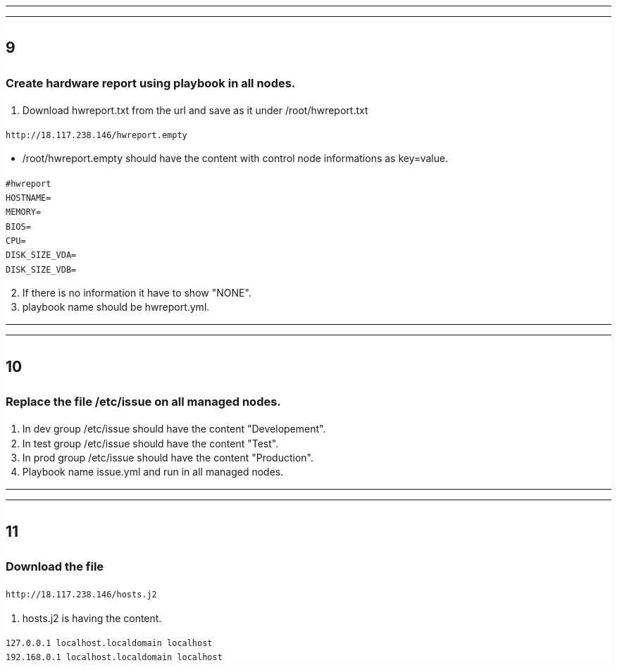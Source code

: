 
---
---
## 9
### Create hardware report using playbook in all nodes.
1. Download hwreport.txt from the url and save as it under /root/hwreport.txt

```
http://18.117.238.146/hwreport.empty
```


- /root/hwreport.empty should have the content with control node informations as key=value.

```
#hwreport
HOSTNAME=
MEMORY=
BIOS=
CPU=
DISK_SIZE_VDA=
DISK_SIZE_VDB=
```
2. If there is no information it have to show "NONE".
3. playbook name should be hwreport.yml.


---
---
## 10
### Replace the file /etc/issue on all managed nodes.
1. In dev group /etc/issue should have the content "Developement".
2. In test group /etc/issue should have the content "Test".
3. In prod group /etc/issue should have the content "Production".
4. Playbook name issue.yml and run in all managed nodes.


---
---
## 11
### Download the file 

```
http://18.117.238.146/hosts.j2
```

1. hosts.j2 is having the content.
```
127.0.0.1 localhost.localdomain localhost
192.168.0.1 localhost.localdomain localhost
```

